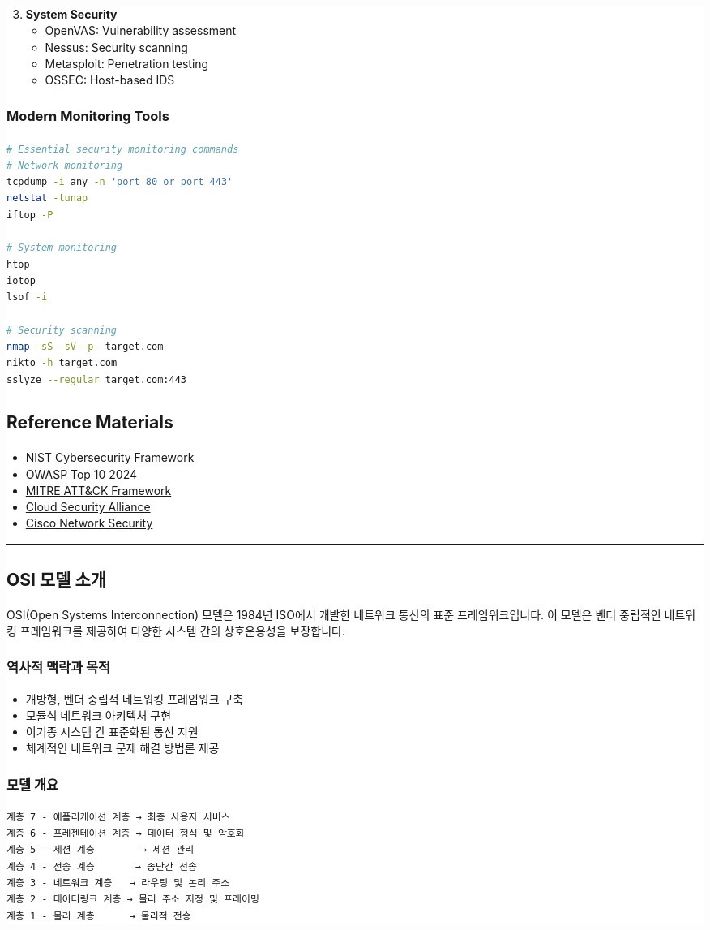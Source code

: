 3. **System Security**
   - OpenVAS: Vulnerability assessment
   - Nessus: Security scanning
   - Metasploit: Penetration testing
   - OSSEC: Host-based IDS

### Modern Monitoring Tools
```bash
# Essential security monitoring commands
# Network monitoring
tcpdump -i any -n 'port 80 or port 443'
netstat -tunap
iftop -P

# System monitoring
htop
iotop
lsof -i

# Security scanning
nmap -sS -sV -p- target.com
nikto -h target.com
sslyze --regular target.com:443
```

## Reference Materials

* [NIST Cybersecurity Framework](https://www.nist.gov/cyberframework)
* [OWASP Top 10 2024](https://owasp.org/Top10)
* [MITRE ATT&CK Framework](https://attack.mitre.org)
* [Cloud Security Alliance](https://cloudsecurityalliance.org)
* [Cisco Network Security](https://www.cisco.com/c/en/us/products/security)

---

## OSI 모델 소개

OSI(Open Systems Interconnection) 모델은 1984년 ISO에서 개발한 네트워크 통신의 표준 프레임워크입니다. 이 모델은 벤더 중립적인 네트워킹 프레임워크를 제공하여 다양한 시스템 간의 상호운용성을 보장합니다.

### 역사적 맥락과 목적
- 개방형, 벤더 중립적 네트워킹 프레임워크 구축
- 모듈식 네트워크 아키텍처 구현
- 이기종 시스템 간 표준화된 통신 지원
- 체계적인 네트워크 문제 해결 방법론 제공

### 모델 개요
```plaintext
계층 7 - 애플리케이션 계층 → 최종 사용자 서비스
계층 6 - 프레젠테이션 계층 → 데이터 형식 및 암호화
계층 5 - 세션 계층        → 세션 관리
계층 4 - 전송 계층       → 종단간 전송
계층 3 - 네트워크 계층   → 라우팅 및 논리 주소
계층 2 - 데이터링크 계층 → 물리 주소 지정 및 프레이밍
계층 1 - 물리 계층      → 물리적 전송
```
